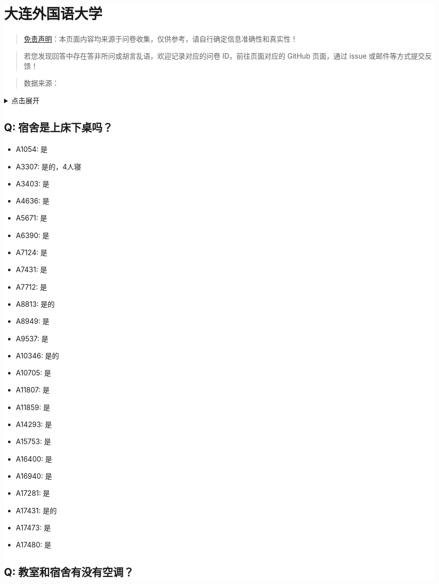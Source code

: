 # 大连外国语大学

> [免责声明](https://colleges.chat/#_3)：本页面内容均来源于问卷收集，仅供参考，请自行确定信息准确性和真实性！

> 若您发现回答中存在答非所问或胡言乱语，欢迎记录对应的问卷 ID，前往页面对应的 GitHub 页面，通过 issue 或邮件等方式提交反馈！

> 数据来源：

<details><summary>点击展开</summary></details>

## Q: 宿舍是上床下桌吗？

- A1054: 是

- A3307: 是的，4人寝

- A3403: 是

- A4636: 是

- A5671: 是

- A6390: 是

- A7124: 是

- A7431: 是

- A7712: 是

- A8813: 是的

- A8949: 是

- A9537: 是

- A10346: 是的

- A10705: 是

- A11807: 是

- A11859: 是

- A14293: 是

- A15753: 是

- A16400: 是

- A16940: 是

- A17281: 是

- A17431: 是的

- A17473: 是

- A17480: 是

## Q: 教室和宿舍有没有空调？

